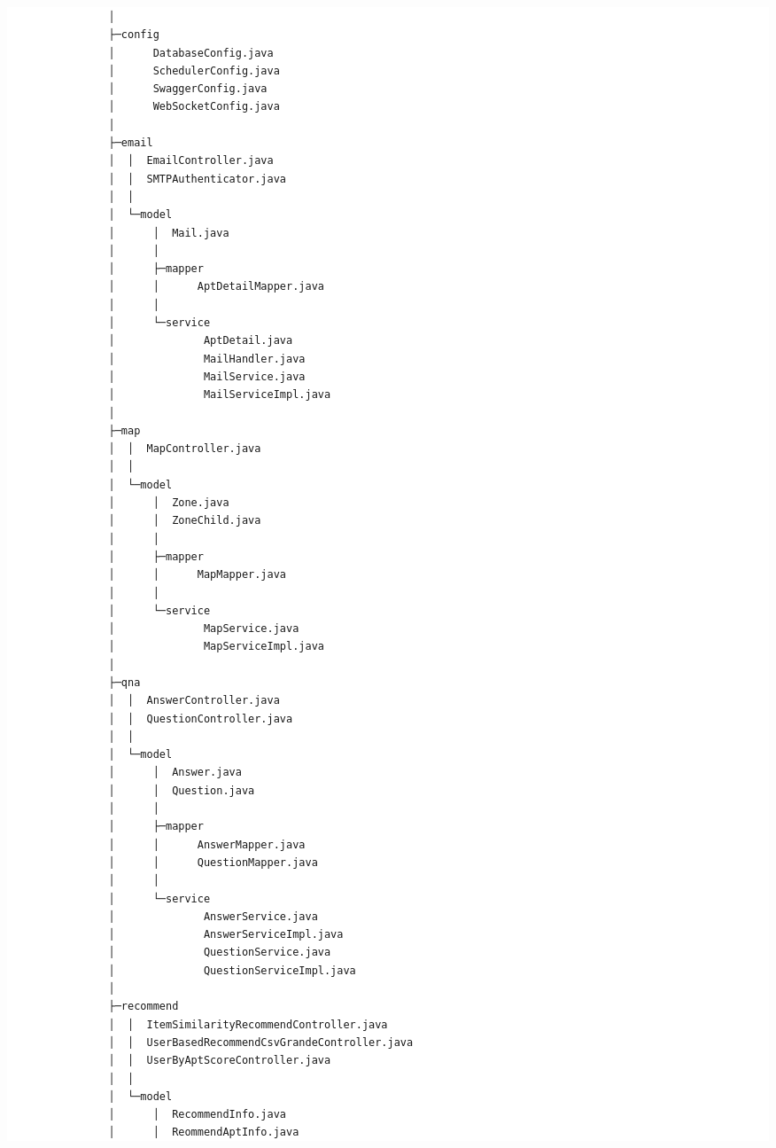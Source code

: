 ```
                │          
                ├─config
                │      DatabaseConfig.java
                │      SchedulerConfig.java
                │      SwaggerConfig.java
                │      WebSocketConfig.java
                │      
                ├─email
                │  │  EmailController.java
                │  │  SMTPAuthenticator.java
                │  │  
                │  └─model
                │      │  Mail.java
                │      │  
                │      ├─mapper
                │      │      AptDetailMapper.java
                │      │      
                │      └─service
                │              AptDetail.java
                │              MailHandler.java
                │              MailService.java
                │              MailServiceImpl.java
                │              
                ├─map
                │  │  MapController.java
                │  │  
                │  └─model
                │      │  Zone.java
                │      │  ZoneChild.java
                │      │  
                │      ├─mapper
                │      │      MapMapper.java
                │      │      
                │      └─service
                │              MapService.java
                │              MapServiceImpl.java
                │              
                ├─qna
                │  │  AnswerController.java
                │  │  QuestionController.java
                │  │  
                │  └─model
                │      │  Answer.java
                │      │  Question.java
                │      │  
                │      ├─mapper
                │      │      AnswerMapper.java
                │      │      QuestionMapper.java
                │      │      
                │      └─service
                │              AnswerService.java
                │              AnswerServiceImpl.java
                │              QuestionService.java
                │              QuestionServiceImpl.java
                │              
                ├─recommend
                │  │  ItemSimilarityRecommendController.java
                │  │  UserBasedRecommendCsvGrandeController.java
                │  │  UserByAptScoreController.java
                │  │  
                │  └─model
                │      │  RecommendInfo.java
                │      │  ReommendAptInfo.java
```